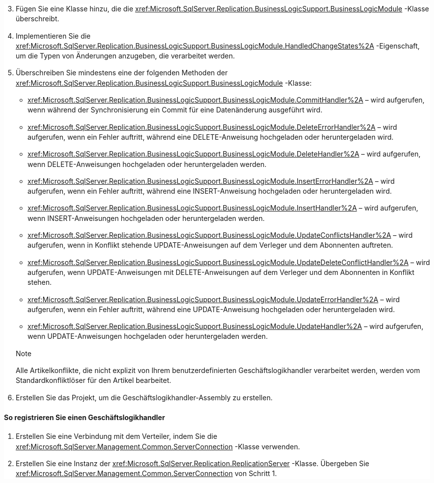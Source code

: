3.  Fügen Sie eine Klasse hinzu, die die <xref:Microsoft.SqlServer.Replication.BusinessLogicSupport.BusinessLogicModule> -Klasse überschreibt.  
  
4.  Implementieren Sie die <xref:Microsoft.SqlServer.Replication.BusinessLogicSupport.BusinessLogicModule.HandledChangeStates%2A> -Eigenschaft, um die Typen von Änderungen anzugeben, die verarbeitet werden.  
  
5.  Überschreiben Sie mindestens eine der folgenden Methoden der <xref:Microsoft.SqlServer.Replication.BusinessLogicSupport.BusinessLogicModule> -Klasse:  
  
    -   <xref:Microsoft.SqlServer.Replication.BusinessLogicSupport.BusinessLogicModule.CommitHandler%2A> &ndash; wird aufgerufen, wenn während der Synchronisierung ein Commit für eine Datenänderung ausgeführt wird.  
  
    -   <xref:Microsoft.SqlServer.Replication.BusinessLogicSupport.BusinessLogicModule.DeleteErrorHandler%2A> &ndash; wird aufgerufen, wenn ein Fehler auftritt, während eine DELETE-Anweisung hochgeladen oder heruntergeladen wird.  
  
    -   <xref:Microsoft.SqlServer.Replication.BusinessLogicSupport.BusinessLogicModule.DeleteHandler%2A> &ndash; wird aufgerufen, wenn DELETE-Anweisungen hochgeladen oder heruntergeladen werden.  
  
    -   <xref:Microsoft.SqlServer.Replication.BusinessLogicSupport.BusinessLogicModule.InsertErrorHandler%2A> &ndash; wird aufgerufen, wenn ein Fehler auftritt, während eine INSERT-Anweisung hochgeladen oder heruntergeladen wird.  
  
    -   <xref:Microsoft.SqlServer.Replication.BusinessLogicSupport.BusinessLogicModule.InsertHandler%2A> &ndash; wird aufgerufen, wenn INSERT-Anweisungen hochgeladen oder heruntergeladen werden.  
  
    -   <xref:Microsoft.SqlServer.Replication.BusinessLogicSupport.BusinessLogicModule.UpdateConflictsHandler%2A> &ndash; wird aufgerufen, wenn in Konflikt stehende UPDATE-Anweisungen auf dem Verleger und dem Abonnenten auftreten.  
  
    -   <xref:Microsoft.SqlServer.Replication.BusinessLogicSupport.BusinessLogicModule.UpdateDeleteConflictHandler%2A> &ndash; wird aufgerufen, wenn UPDATE-Anweisungen mit DELETE-Anweisungen auf dem Verleger und dem Abonnenten in Konflikt stehen.  
  
    -   <xref:Microsoft.SqlServer.Replication.BusinessLogicSupport.BusinessLogicModule.UpdateErrorHandler%2A> &ndash; wird aufgerufen, wenn ein Fehler auftritt, während eine UPDATE-Anweisung hochgeladen oder heruntergeladen wird.  
  
    -   <xref:Microsoft.SqlServer.Replication.BusinessLogicSupport.BusinessLogicModule.UpdateHandler%2A> &ndash; wird aufgerufen, wenn UPDATE-Anweisungen hochgeladen oder heruntergeladen werden.  
  
    > [!NOTE]  
    >  Alle Artikelkonflikte, die nicht explizit von Ihrem benutzerdefinierten Geschäftslogikhandler verarbeitet werden, werden vom Standardkonfliktlöser für den Artikel bearbeitet.  
  
6.  Erstellen Sie das Projekt, um die Geschäftslogikhandler-Assembly zu erstellen.  
  
#### <a name="to-register-a-business-logic-handler"></a>So registrieren Sie einen Geschäftslogikhandler  
  
1.  Erstellen Sie eine Verbindung mit dem Verteiler, indem Sie die <xref:Microsoft.SqlServer.Management.Common.ServerConnection> -Klasse verwenden.  
  
2.  Erstellen Sie eine Instanz der <xref:Microsoft.SqlServer.Replication.ReplicationServer> -Klasse. Übergeben Sie <xref:Microsoft.SqlServer.Management.Common.ServerConnection> von Schritt 1.  
  
